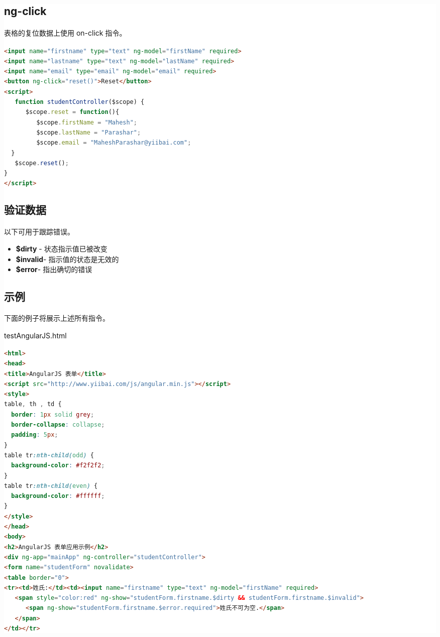 ## ng-click

表格的复位数据上使用 on-click 指令。

```html
<input name="firstname" type="text" ng-model="firstName" required>
<input name="lastname" type="text" ng-model="lastName" required>
<input name="email" type="email" ng-model="email" required>
<button ng-click="reset()">Reset</button>
<script>
   function studentController($scope) { 
      $scope.reset = function(){
         $scope.firstName = "Mahesh";
         $scope.lastName = "Parashar";
         $scope.email = "MaheshParashar@yiibai.com";
  }   
   $scope.reset();
}
</script>
```

## 验证数据

以下可用于跟踪错误。

- **$dirty** - 状态指示值已被改变
- **$invalid**- 指示值的状态是无效的
- **$error**- 指出确切的错误

## 示例

下面的例子将展示上述所有指令。

testAngularJS.html

```html
<html>
<head>
<title>AngularJS 表单</title>
<script src="http://www.yiibai.com/js/angular.min.js"></script>
<style>
table, th , td {
  border: 1px solid grey;
  border-collapse: collapse;
  padding: 5px;
}
table tr:nth-child(odd) {
  background-color: #f2f2f2;
}
table tr:nth-child(even) {
  background-color: #ffffff;
}
</style>
</head>
<body>
<h2>AngularJS 表单应用示例</h2>
<div ng-app="mainApp" ng-controller="studentController">
<form name="studentForm" novalidate>
<table border="0">
<tr><td>姓氏:</td><td><input name="firstname" type="text" ng-model="firstName" required>
   <span style="color:red" ng-show="studentForm.firstname.$dirty && studentForm.firstname.$invalid">
      <span ng-show="studentForm.firstname.$error.required">姓氏不可为空.</span>
   </span>
</td></tr>
```